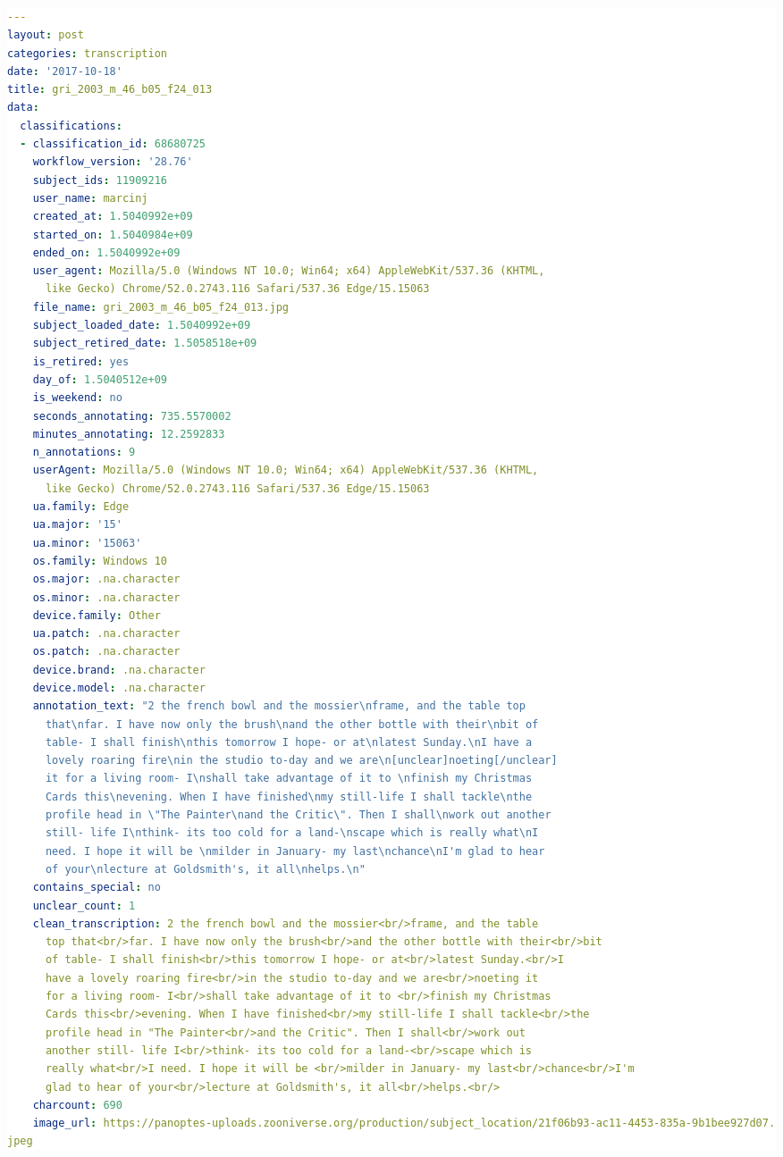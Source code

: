 ```yaml
---
layout: post
categories: transcription
date: '2017-10-18'
title: gri_2003_m_46_b05_f24_013
data:
  classifications:
  - classification_id: 68680725
    workflow_version: '28.76'
    subject_ids: 11909216
    user_name: marcinj
    created_at: 1.5040992e+09
    started_on: 1.5040984e+09
    ended_on: 1.5040992e+09
    user_agent: Mozilla/5.0 (Windows NT 10.0; Win64; x64) AppleWebKit/537.36 (KHTML,
      like Gecko) Chrome/52.0.2743.116 Safari/537.36 Edge/15.15063
    file_name: gri_2003_m_46_b05_f24_013.jpg
    subject_loaded_date: 1.5040992e+09
    subject_retired_date: 1.5058518e+09
    is_retired: yes
    day_of: 1.5040512e+09
    is_weekend: no
    seconds_annotating: 735.5570002
    minutes_annotating: 12.2592833
    n_annotations: 9
    userAgent: Mozilla/5.0 (Windows NT 10.0; Win64; x64) AppleWebKit/537.36 (KHTML,
      like Gecko) Chrome/52.0.2743.116 Safari/537.36 Edge/15.15063
    ua.family: Edge
    ua.major: '15'
    ua.minor: '15063'
    os.family: Windows 10
    os.major: .na.character
    os.minor: .na.character
    device.family: Other
    ua.patch: .na.character
    os.patch: .na.character
    device.brand: .na.character
    device.model: .na.character
    annotation_text: "2 the french bowl and the mossier\nframe, and the table top
      that\nfar. I have now only the brush\nand the other bottle with their\nbit of
      table- I shall finish\nthis tomorrow I hope- or at\nlatest Sunday.\nI have a
      lovely roaring fire\nin the studio to-day and we are\n[unclear]noeting[/unclear]
      it for a living room- I\nshall take advantage of it to \nfinish my Christmas
      Cards this\nevening. When I have finished\nmy still-life I shall tackle\nthe
      profile head in \"The Painter\nand the Critic\". Then I shall\nwork out another
      still- life I\nthink- its too cold for a land-\nscape which is really what\nI
      need. I hope it will be \nmilder in January- my last\nchance\nI'm glad to hear
      of your\nlecture at Goldsmith's, it all\nhelps.\n"
    contains_special: no
    unclear_count: 1
    clean_transcription: 2 the french bowl and the mossier<br/>frame, and the table
      top that<br/>far. I have now only the brush<br/>and the other bottle with their<br/>bit
      of table- I shall finish<br/>this tomorrow I hope- or at<br/>latest Sunday.<br/>I
      have a lovely roaring fire<br/>in the studio to-day and we are<br/>noeting it
      for a living room- I<br/>shall take advantage of it to <br/>finish my Christmas
      Cards this<br/>evening. When I have finished<br/>my still-life I shall tackle<br/>the
      profile head in "The Painter<br/>and the Critic". Then I shall<br/>work out
      another still- life I<br/>think- its too cold for a land-<br/>scape which is
      really what<br/>I need. I hope it will be <br/>milder in January- my last<br/>chance<br/>I'm
      glad to hear of your<br/>lecture at Goldsmith's, it all<br/>helps.<br/>
    charcount: 690
    image_url: https://panoptes-uploads.zooniverse.org/production/subject_location/21f06b93-ac11-4453-835a-9b1bee927d07.jpeg
```